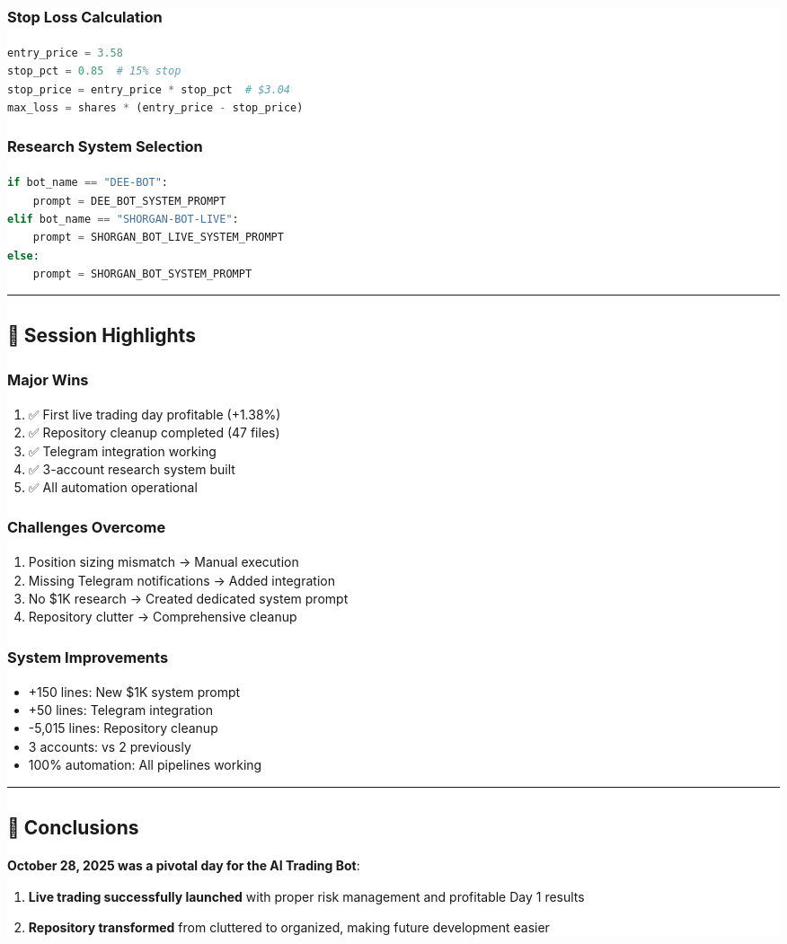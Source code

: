 ### Stop Loss Calculation
```python
entry_price = 3.58
stop_pct = 0.85  # 15% stop
stop_price = entry_price * stop_pct  # $3.04
max_loss = shares * (entry_price - stop_price)
```

### Research System Selection
```python
if bot_name == "DEE-BOT":
    prompt = DEE_BOT_SYSTEM_PROMPT
elif bot_name == "SHORGAN-BOT-LIVE":
    prompt = SHORGAN_BOT_LIVE_SYSTEM_PROMPT
else:
    prompt = SHORGAN_BOT_SYSTEM_PROMPT
```

---

## 🎉 Session Highlights

### Major Wins
1. ✅ First live trading day profitable (+1.38%)
2. ✅ Repository cleanup completed (47 files)
3. ✅ Telegram integration working
4. ✅ 3-account research system built
5. ✅ All automation operational

### Challenges Overcome
1. Position sizing mismatch → Manual execution
2. Missing Telegram notifications → Added integration
3. No $1K research → Created dedicated system prompt
4. Repository clutter → Comprehensive cleanup

### System Improvements
- +150 lines: New $1K system prompt
- +50 lines: Telegram integration
- -5,015 lines: Repository cleanup
- 3 accounts: vs 2 previously
- 100% automation: All pipelines working

---

## 📝 Conclusions

**October 28, 2025 was a pivotal day for the AI Trading Bot**:

1. **Live trading successfully launched** with proper risk management and profitable Day 1 results

2. **Repository transformed** from cluttered to organized, making future development easier
